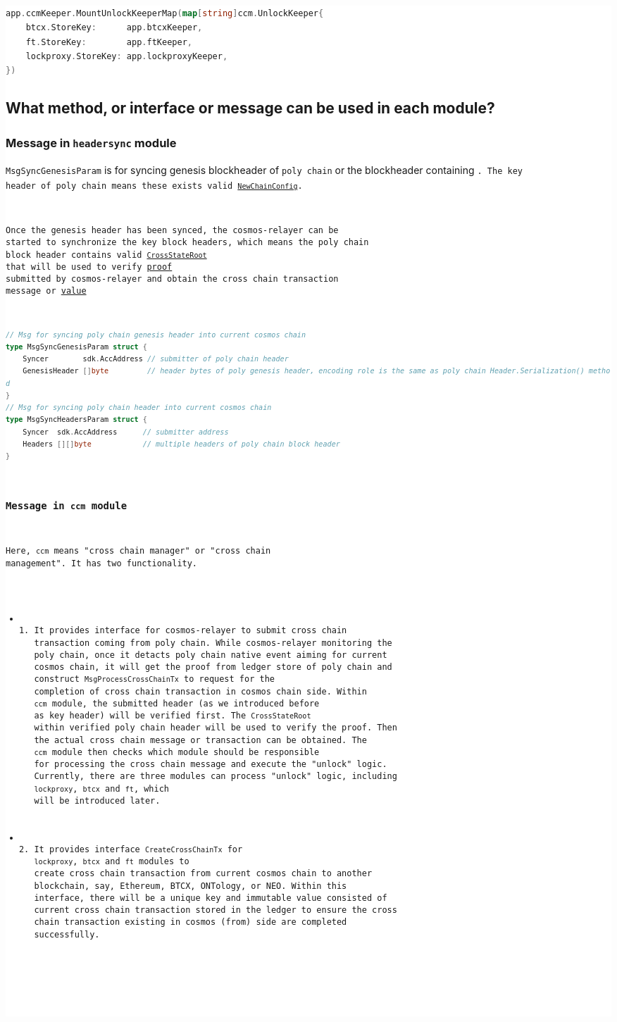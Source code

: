 ```go
app.ccmKeeper.MountUnlockKeeperMap(map[string]ccm.UnlockKeeper{
    btcx.StoreKey:      app.btcxKeeper,
    ft.StoreKey:        app.ftKeeper,
    lockproxy.StoreKey: app.lockproxyKeeper,
})
```
## What method, or interface or message can be used in each module?

### Message in <code>headersync</code> module
<code>MsgSyncGenesisParam</code> is for syncing genesis blockheader of <code>poly chain</code> or the blockheader containing <code>. The key header of poly chain means these exists valid <code>[NewChainConfig](https://github.com/skyinglyh1/gaia/blob/master/x/headersync/internal/keeper/keeper.go#L182)</code>.

Once the genesis header has been synced, the cosmos-relayer can be started to synchronize the key block headers, which means the poly chain block header contains valid <code>[CrossStateRoot](https://github.com/skyinglyh1/gaia/blob/master/x/headersync/poly-utils/core/types/header.go#L37)</code> that will be used to verify [proof](https://github.com/skyinglyh1/gaia/blob/master/x/ccm/internal/keeper/keeper.go#L125) submitted by cosmos-relayer and obtain the cross chain transaction message or [value](https://github.com/skyinglyh1/gaia/blob/master/x/ccm/internal/keeper/keeper.go#L174) 
```go
// Msg for syncing poly chain genesis header into current cosmos chain
type MsgSyncGenesisParam struct {
	Syncer        sdk.AccAddress // submitter of poly chain header
	GenesisHeader []byte         // header bytes of poly genesis header, encoding role is the same as poly chain Header.Serialization() method
}
// Msg for syncing poly chain header into current cosmos chain
type MsgSyncHeadersParam struct {
	Syncer  sdk.AccAddress      // submitter address
	Headers [][]byte            // multiple headers of poly chain block header
}

```
### Message in <code>ccm</code> module
Here, <code>ccm</code> means "cross chain manager" or "cross chain management". It has two functionality.
- 1. It provides interface for cosmos-relayer to submit cross chain transaction coming from poly chain. While cosmos-relayer monitoring the poly chain, once it detacts poly chain native event aiming for current cosmos chain, it will get the proof from ledger store of poly chain and construct <code>MsgProcessCrossChainTx</code> to request for the completion of cross chain transaction in cosmos chain side. Within <code>ccm</code> module, the submitted header (as we introduced before as key header) will be verified first. The <code>CrossStateRoot</code> within verified poly chain header will be used to verify the proof. Then the actual cross chain message or transaction can be obtained. The <code>ccm</code> module then checks which module should be responsible for processing the cross chain message and execute the "unlock" logic. Currently, there are three modules can process "unlock" logic, including <code>lockproxy</code>, <code>btcx</code> and <code>ft</code>, which will be introduced later.
- 2. It provides interface <code>CreateCrossChainTx</code> for <code>lockproxy</code>, <code>btcx</code> and <code>ft</code> modules to create cross chain transaction from current cosmos chain to another blockchain, say, Ethereum, BTCX, ONTology, or NEO. Within this interface, there will be a unique key and immutable value consisted of current cross chain transaction stored in the ledger to ensure the cross chain transaction existing in cosmos (from) side are completed successfully.
